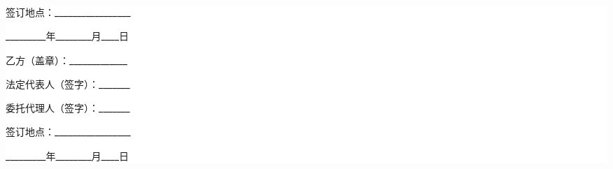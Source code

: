 签订地点：_________________
 
_________年________月____日
 


 

  乙方（盖章）：_____________
  
法定代表人（签字）：_______
  
委托代理人（签字）：_______
  
签订地点：_________________
  
_________年________月____日
  

 
  

 
  
 
   
 
   
 
    


    
 

    


    


    
 
 
   
 
  
 
 


